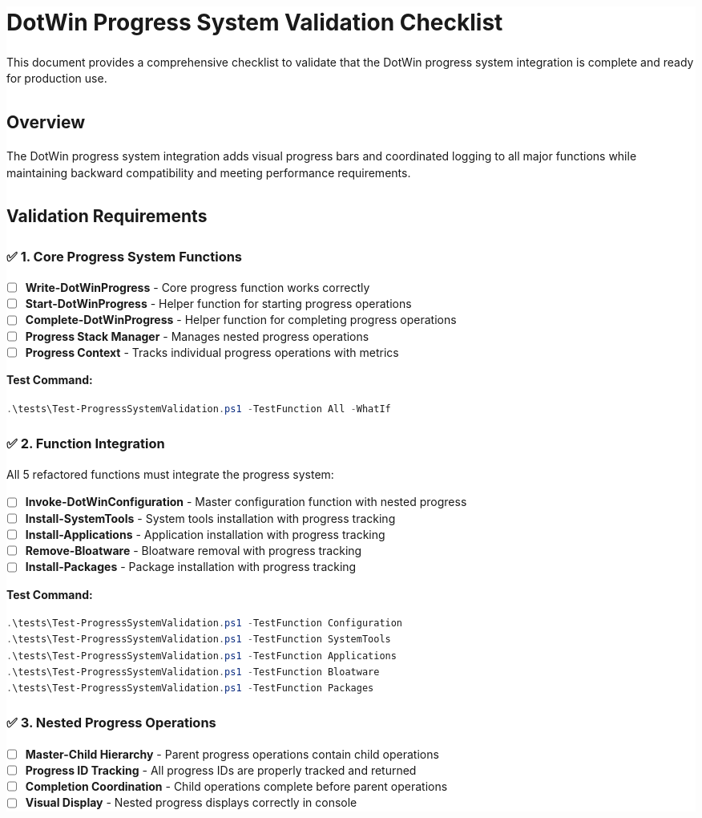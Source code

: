 # DotWin Progress System Validation Checklist

This document provides a comprehensive checklist to validate that the DotWin progress system integration is complete and ready for production use.

## Overview

The DotWin progress system integration adds visual progress bars and coordinated logging to all major functions while maintaining backward compatibility and meeting performance requirements.

## Validation Requirements

### ✅ 1. Core Progress System Functions

- [ ] **Write-DotWinProgress** - Core progress function works correctly
- [ ] **Start-DotWinProgress** - Helper function for starting progress operations
- [ ] **Complete-DotWinProgress** - Helper function for completing progress operations
- [ ] **Progress Stack Manager** - Manages nested progress operations
- [ ] **Progress Context** - Tracks individual progress operations with metrics

**Test Command:**

```powershell
.\tests\Test-ProgressSystemValidation.ps1 -TestFunction All -WhatIf
```

### ✅ 2. Function Integration

All 5 refactored functions must integrate the progress system:

- [ ] **Invoke-DotWinConfiguration** - Master configuration function with nested progress
- [ ] **Install-SystemTools** - System tools installation with progress tracking
- [ ] **Install-Applications** - Application installation with progress tracking
- [ ] **Remove-Bloatware** - Bloatware removal with progress tracking
- [ ] **Install-Packages** - Package installation with progress tracking

**Test Command:**

```powershell
.\tests\Test-ProgressSystemValidation.ps1 -TestFunction Configuration
.\tests\Test-ProgressSystemValidation.ps1 -TestFunction SystemTools
.\tests\Test-ProgressSystemValidation.ps1 -TestFunction Applications
.\tests\Test-ProgressSystemValidation.ps1 -TestFunction Bloatware
.\tests\Test-ProgressSystemValidation.ps1 -TestFunction Packages
```

### ✅ 3. Nested Progress Operations

- [ ] **Master-Child Hierarchy** - Parent progress operations contain child operations
- [ ] **Progress ID Tracking** - All progress IDs are properly tracked and returned
- [ ] **Completion Coordination** - Child operations complete before parent operations
- [ ] **Visual Display** - Nested progress displays correctly in console
